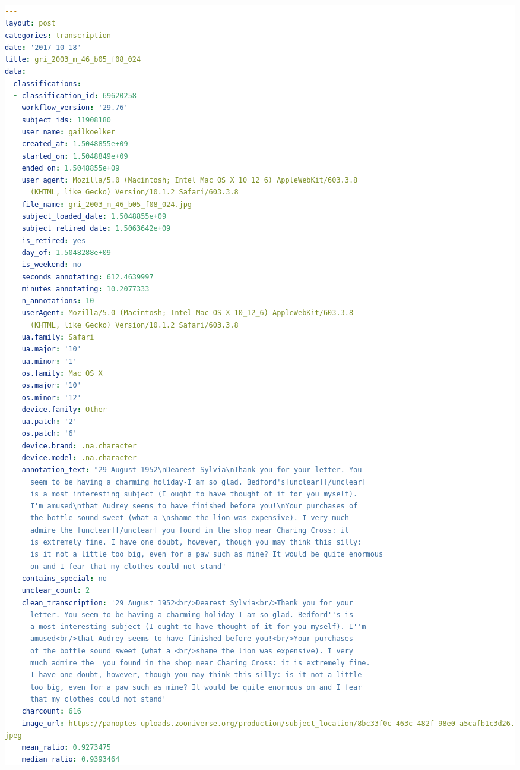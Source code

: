 ```yaml
---
layout: post
categories: transcription
date: '2017-10-18'
title: gri_2003_m_46_b05_f08_024
data:
  classifications:
  - classification_id: 69620258
    workflow_version: '29.76'
    subject_ids: 11908180
    user_name: gailkoelker
    created_at: 1.5048855e+09
    started_on: 1.5048849e+09
    ended_on: 1.5048855e+09
    user_agent: Mozilla/5.0 (Macintosh; Intel Mac OS X 10_12_6) AppleWebKit/603.3.8
      (KHTML, like Gecko) Version/10.1.2 Safari/603.3.8
    file_name: gri_2003_m_46_b05_f08_024.jpg
    subject_loaded_date: 1.5048855e+09
    subject_retired_date: 1.5063642e+09
    is_retired: yes
    day_of: 1.5048288e+09
    is_weekend: no
    seconds_annotating: 612.4639997
    minutes_annotating: 10.2077333
    n_annotations: 10
    userAgent: Mozilla/5.0 (Macintosh; Intel Mac OS X 10_12_6) AppleWebKit/603.3.8
      (KHTML, like Gecko) Version/10.1.2 Safari/603.3.8
    ua.family: Safari
    ua.major: '10'
    ua.minor: '1'
    os.family: Mac OS X
    os.major: '10'
    os.minor: '12'
    device.family: Other
    ua.patch: '2'
    os.patch: '6'
    device.brand: .na.character
    device.model: .na.character
    annotation_text: "29 August 1952\nDearest Sylvia\nThank you for your letter. You
      seem to be having a charming holiday-I am so glad. Bedford's[unclear][/unclear]
      is a most interesting subject (I ought to have thought of it for you myself).
      I'm amused\nthat Audrey seems to have finished before you!\nYour purchases of
      the bottle sound sweet (what a \nshame the lion was expensive). I very much
      admire the [unclear][/unclear] you found in the shop near Charing Cross: it
      is extremely fine. I have one doubt, however, though you may think this silly:
      is it not a little too big, even for a paw such as mine? It would be quite enormous
      on and I fear that my clothes could not stand"
    contains_special: no
    unclear_count: 2
    clean_transcription: '29 August 1952<br/>Dearest Sylvia<br/>Thank you for your
      letter. You seem to be having a charming holiday-I am so glad. Bedford''s is
      a most interesting subject (I ought to have thought of it for you myself). I''m
      amused<br/>that Audrey seems to have finished before you!<br/>Your purchases
      of the bottle sound sweet (what a <br/>shame the lion was expensive). I very
      much admire the  you found in the shop near Charing Cross: it is extremely fine.
      I have one doubt, however, though you may think this silly: is it not a little
      too big, even for a paw such as mine? It would be quite enormous on and I fear
      that my clothes could not stand'
    charcount: 616
    image_url: https://panoptes-uploads.zooniverse.org/production/subject_location/8bc33f0c-463c-482f-98e0-a5cafb1c3d26.jpeg
    mean_ratio: 0.9273475
    median_ratio: 0.9393464
```
